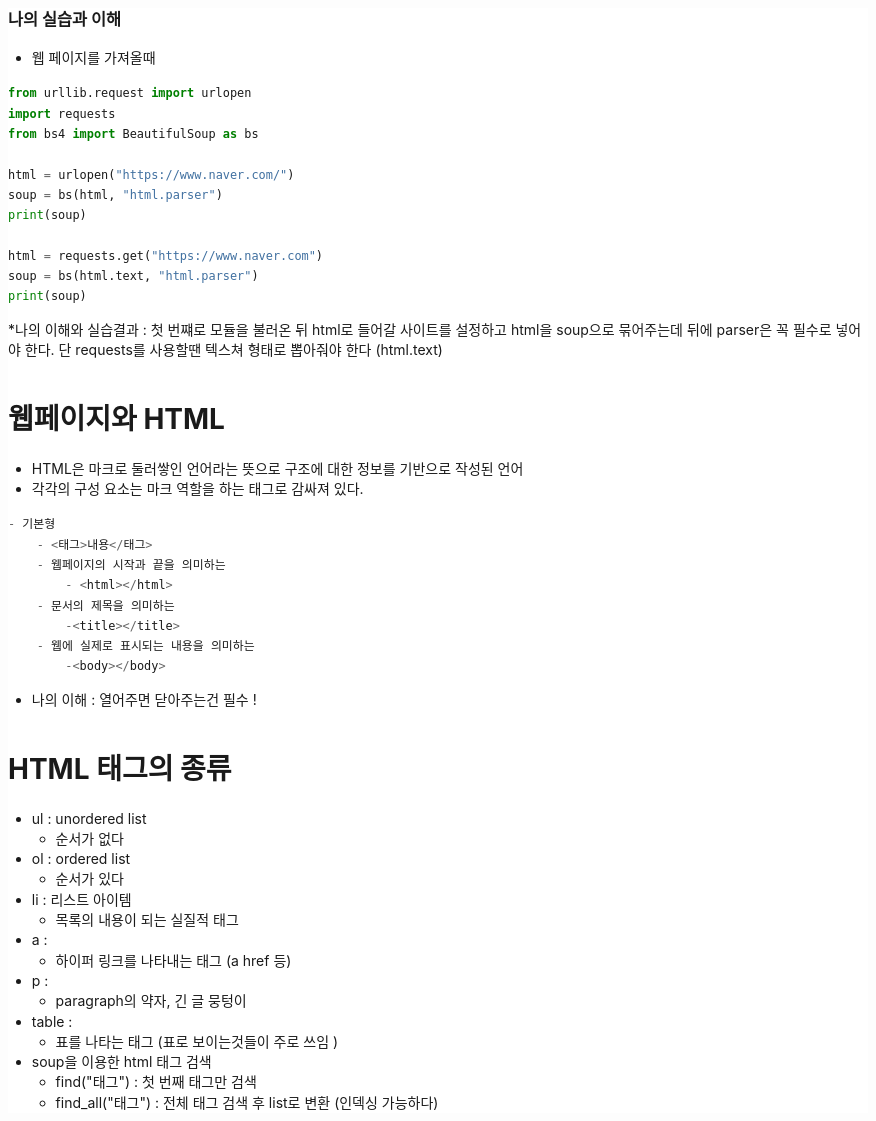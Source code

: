 ### 나의 실습과 이해
- 웹 페이지를 가져올때 
```py
from urllib.request import urlopen
import requests
from bs4 import BeautifulSoup as bs

html = urlopen("https://www.naver.com/")
soup = bs(html, "html.parser")
print(soup)

html = requests.get("https://www.naver.com")
soup = bs(html.text, "html.parser")
print(soup)
```

*나의 이해와 실습결과 : 첫 번쨰로 모듈을 불러온 뒤 html로 들어갈 사이트를 설정하고 html을 soup으로 묶어주는데 뒤에 parser은 꼭 필수로 넣어야 한다. 
단 requests를 사용할땐 텍스쳐 형태로 뽑아줘야 한다 (html.text)

# 웹페이지와 HTML
- HTML은 마크로 둘러쌓인 언어라는 뜻으로 구조에 대한 정보를 기반으로 작성된 언어 
- 각각의 구성 요소는 마크 역할을 하는 태그로 감싸져 있다. 

```py
- 기본형 
    - <태그>내용</태그>
    - 웹페이지의 시작과 끝을 의미하는
        - <html></html>
    - 문서의 제목을 의미하는
        -<title></title>
    - 웹에 실제로 표시되는 내용을 의미하는
        -<body></body>
```
* 나의 이해 : 열어주면 닫아주는건 필수 ! 

# HTML 태그의 종류 
- ul : unordered list
    - 순서가 없다 
- ol : ordered list
    - 순서가 있다 
- li : 리스트 아이템
    - 목록의 내용이 되는 실질적 태그
- a : 
    - 하이퍼 링크를 나타내는 태그 (a href 등)
- p : 
    - paragraph의 약자, 긴 글 뭉텅이 
- table : 
    - 표를 나타는 태그 (표로 보이는것들이 주로 쓰임 )
- soup을 이용한 html 태그 검색
    - find("태그") : 첫 번째 태그만 검색
    - find_all("태그") : 전체 태그 검색 후 list로 변환 (인덱싱 가능하다)
